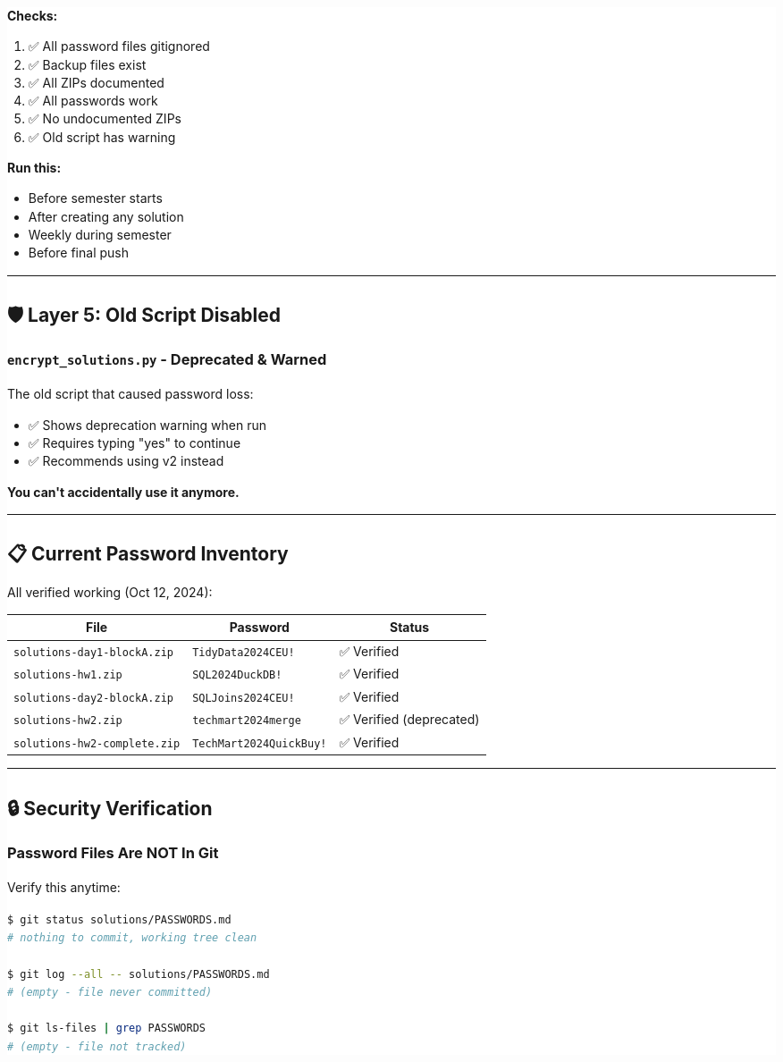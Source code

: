 **Checks:**
1. ✅ All password files gitignored
2. ✅ Backup files exist
3. ✅ All ZIPs documented
4. ✅ All passwords work
5. ✅ No undocumented ZIPs
6. ✅ Old script has warning

**Run this:**
- Before semester starts
- After creating any solution
- Weekly during semester
- Before final push

---

## 🛡️ Layer 5: Old Script Disabled

### `encrypt_solutions.py` - Deprecated & Warned

The old script that caused password loss:
- ✅ Shows deprecation warning when run
- ✅ Requires typing "yes" to continue
- ✅ Recommends using v2 instead

**You can't accidentally use it anymore.**

---

## 📋 Current Password Inventory

All verified working (Oct 12, 2024):

| File | Password | Status |
|------|----------|--------|
| `solutions-day1-blockA.zip` | `TidyData2024CEU!` | ✅ Verified |
| `solutions-hw1.zip` | `SQL2024DuckDB!` | ✅ Verified |
| `solutions-day2-blockA.zip` | `SQLJoins2024CEU!` | ✅ Verified |
| `solutions-hw2.zip` | `techmart2024merge` | ✅ Verified (deprecated) |
| `solutions-hw2-complete.zip` | `TechMart2024QuickBuy!` | ✅ Verified |

---

## 🔒 Security Verification

### Password Files Are NOT In Git

Verify this anytime:
```bash
$ git status solutions/PASSWORDS.md
# nothing to commit, working tree clean

$ git log --all -- solutions/PASSWORDS.md
# (empty - file never committed)

$ git ls-files | grep PASSWORDS
# (empty - file not tracked)
```
